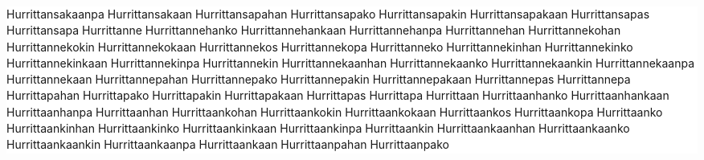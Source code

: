 Hurrittansakaanpa
Hurrittansakaan
Hurrittansapahan
Hurrittansapako
Hurrittansapakin
Hurrittansapakaan
Hurrittansapas
Hurrittansapa
Hurrittanne
Hurrittannehanko
Hurrittannehankaan
Hurrittannehanpa
Hurrittannehan
Hurrittannekohan
Hurrittannekokin
Hurrittannekokaan
Hurrittannekos
Hurrittannekopa
Hurrittanneko
Hurrittannekinhan
Hurrittannekinko
Hurrittannekinkaan
Hurrittannekinpa
Hurrittannekin
Hurrittannekaanhan
Hurrittannekaanko
Hurrittannekaankin
Hurrittannekaanpa
Hurrittannekaan
Hurrittannepahan
Hurrittannepako
Hurrittannepakin
Hurrittannepakaan
Hurrittannepas
Hurrittannepa
Hurrittapahan
Hurrittapako
Hurrittapakin
Hurrittapakaan
Hurrittapas
Hurrittapa
Hurrittaan
Hurrittaanhanko
Hurrittaanhankaan
Hurrittaanhanpa
Hurrittaanhan
Hurrittaankohan
Hurrittaankokin
Hurrittaankokaan
Hurrittaankos
Hurrittaankopa
Hurrittaanko
Hurrittaankinhan
Hurrittaankinko
Hurrittaankinkaan
Hurrittaankinpa
Hurrittaankin
Hurrittaankaanhan
Hurrittaankaanko
Hurrittaankaankin
Hurrittaankaanpa
Hurrittaankaan
Hurrittaanpahan
Hurrittaanpako